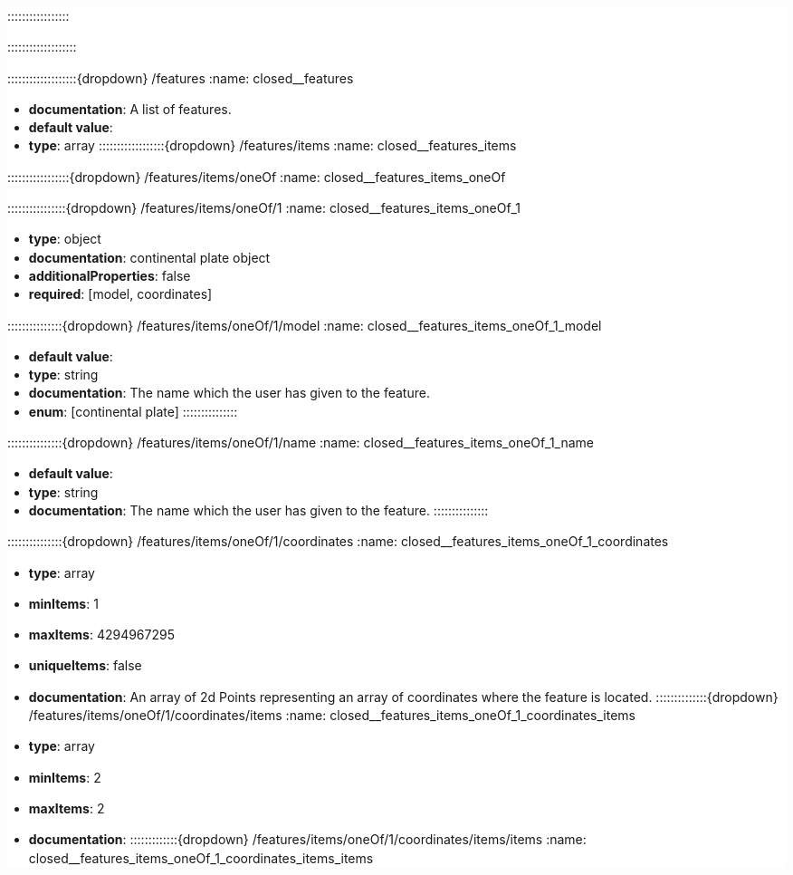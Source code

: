 

:::::::::::::::::


:::::::::::::::::::

:::::::::::::::::::{dropdown} /features
:name: closed__features

- **documentation**: A list of features.
- **default value**: 
- **type**: array
::::::::::::::::::{dropdown} /features/items
:name: closed__features_items

:::::::::::::::::{dropdown} /features/items/oneOf
:name: closed__features_items_oneOf

::::::::::::::::{dropdown} /features/items/oneOf/1
:name: closed__features_items_oneOf_1

- **type**: object
- **documentation**: continental plate object
- **additionalProperties**: false
- **required**: [model, coordinates]

:::::::::::::::{dropdown} /features/items/oneOf/1/model
:name: closed__features_items_oneOf_1_model

- **default value**: 
- **type**: string
- **documentation**: The name which the user has given to the feature.
- **enum**: [continental plate]
:::::::::::::::

:::::::::::::::{dropdown} /features/items/oneOf/1/name
:name: closed__features_items_oneOf_1_name

- **default value**: 
- **type**: string
- **documentation**: The name which the user has given to the feature.
:::::::::::::::

:::::::::::::::{dropdown} /features/items/oneOf/1/coordinates
:name: closed__features_items_oneOf_1_coordinates

- **type**: array
- **minItems**: 1
- **maxItems**: 4294967295
- **uniqueItems**: false
- **documentation**: An array of 2d Points representing an array of coordinates where the feature is located.
::::::::::::::{dropdown} /features/items/oneOf/1/coordinates/items
:name: closed__features_items_oneOf_1_coordinates_items

- **type**: array
- **minItems**: 2
- **maxItems**: 2
- **documentation**: 
:::::::::::::{dropdown} /features/items/oneOf/1/coordinates/items/items
:name: closed__features_items_oneOf_1_coordinates_items_items
